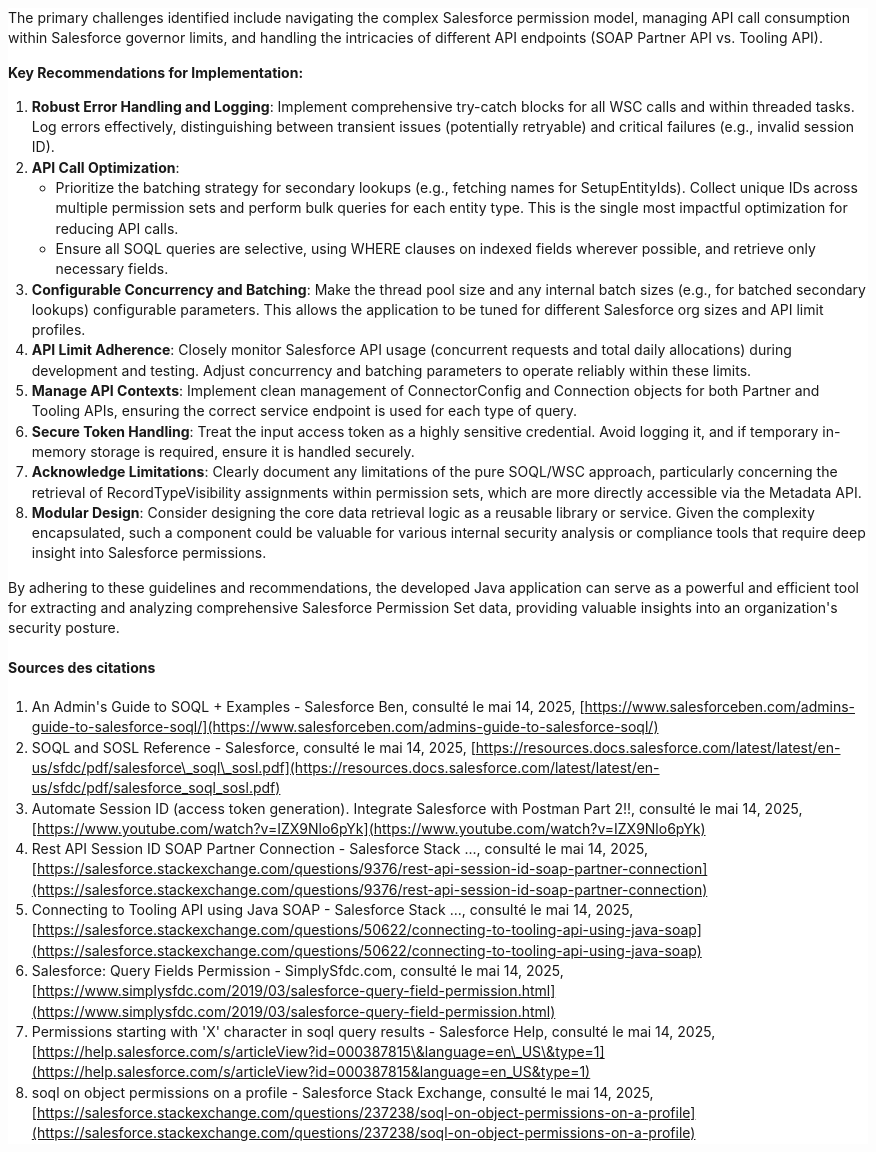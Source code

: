 The primary challenges identified include navigating the complex Salesforce permission model, managing API call consumption within Salesforce governor limits, and handling the intricacies of different API endpoints (SOAP Partner API vs. Tooling API).

**Key Recommendations for Implementation:**

1. **Robust Error Handling and Logging**: Implement comprehensive try-catch blocks for all WSC calls and within threaded tasks. Log errors effectively, distinguishing between transient issues (potentially retryable) and critical failures (e.g., invalid session ID).  
2. **API Call Optimization**:  
   * Prioritize the batching strategy for secondary lookups (e.g., fetching names for SetupEntityIds). Collect unique IDs across multiple permission sets and perform bulk queries for each entity type. This is the single most impactful optimization for reducing API calls.  
   * Ensure all SOQL queries are selective, using WHERE clauses on indexed fields wherever possible, and retrieve only necessary fields.  
3. **Configurable Concurrency and Batching**: Make the thread pool size and any internal batch sizes (e.g., for batched secondary lookups) configurable parameters. This allows the application to be tuned for different Salesforce org sizes and API limit profiles.  
4. **API Limit Adherence**: Closely monitor Salesforce API usage (concurrent requests and total daily allocations) during development and testing. Adjust concurrency and batching parameters to operate reliably within these limits.  
5. **Manage API Contexts**: Implement clean management of ConnectorConfig and Connection objects for both Partner and Tooling APIs, ensuring the correct service endpoint is used for each type of query.  
6. **Secure Token Handling**: Treat the input access token as a highly sensitive credential. Avoid logging it, and if temporary in-memory storage is required, ensure it is handled securely.  
7. **Acknowledge Limitations**: Clearly document any limitations of the pure SOQL/WSC approach, particularly concerning the retrieval of RecordTypeVisibility assignments within permission sets, which are more directly accessible via the Metadata API.  
8. **Modular Design**: Consider designing the core data retrieval logic as a reusable library or service. Given the complexity encapsulated, such a component could be valuable for various internal security analysis or compliance tools that require deep insight into Salesforce permissions.

By adhering to these guidelines and recommendations, the developed Java application can serve as a powerful and efficient tool for extracting and analyzing comprehensive Salesforce Permission Set data, providing valuable insights into an organization's security posture.

#### **Sources des citations**

1. An Admin's Guide to SOQL \+ Examples \- Salesforce Ben, consulté le mai 14, 2025, [https://www.salesforceben.com/admins-guide-to-salesforce-soql/](https://www.salesforceben.com/admins-guide-to-salesforce-soql/)  
2. SOQL and SOSL Reference \- Salesforce, consulté le mai 14, 2025, [https://resources.docs.salesforce.com/latest/latest/en-us/sfdc/pdf/salesforce\_soql\_sosl.pdf](https://resources.docs.salesforce.com/latest/latest/en-us/sfdc/pdf/salesforce_soql_sosl.pdf)  
3. Automate Session ID (access token generation). Integrate Salesforce with Postman Part 2\!\!, consulté le mai 14, 2025, [https://www.youtube.com/watch?v=IZX9Nlo6pYk](https://www.youtube.com/watch?v=IZX9Nlo6pYk)  
4. Rest API Session ID SOAP Partner Connection \- Salesforce Stack ..., consulté le mai 14, 2025, [https://salesforce.stackexchange.com/questions/9376/rest-api-session-id-soap-partner-connection](https://salesforce.stackexchange.com/questions/9376/rest-api-session-id-soap-partner-connection)  
5. Connecting to Tooling API using Java SOAP \- Salesforce Stack ..., consulté le mai 14, 2025, [https://salesforce.stackexchange.com/questions/50622/connecting-to-tooling-api-using-java-soap](https://salesforce.stackexchange.com/questions/50622/connecting-to-tooling-api-using-java-soap)  
6. Salesforce: Query Fields Permission \- SimplySfdc.com, consulté le mai 14, 2025, [https://www.simplysfdc.com/2019/03/salesforce-query-field-permission.html](https://www.simplysfdc.com/2019/03/salesforce-query-field-permission.html)  
7. Permissions starting with 'X' character in soql query results \- Salesforce Help, consulté le mai 14, 2025, [https://help.salesforce.com/s/articleView?id=000387815\&language=en\_US\&type=1](https://help.salesforce.com/s/articleView?id=000387815&language=en_US&type=1)  
8. soql on object permissions on a profile \- Salesforce Stack Exchange, consulté le mai 14, 2025, [https://salesforce.stackexchange.com/questions/237238/soql-on-object-permissions-on-a-profile](https://salesforce.stackexchange.com/questions/237238/soql-on-object-permissions-on-a-profile)  